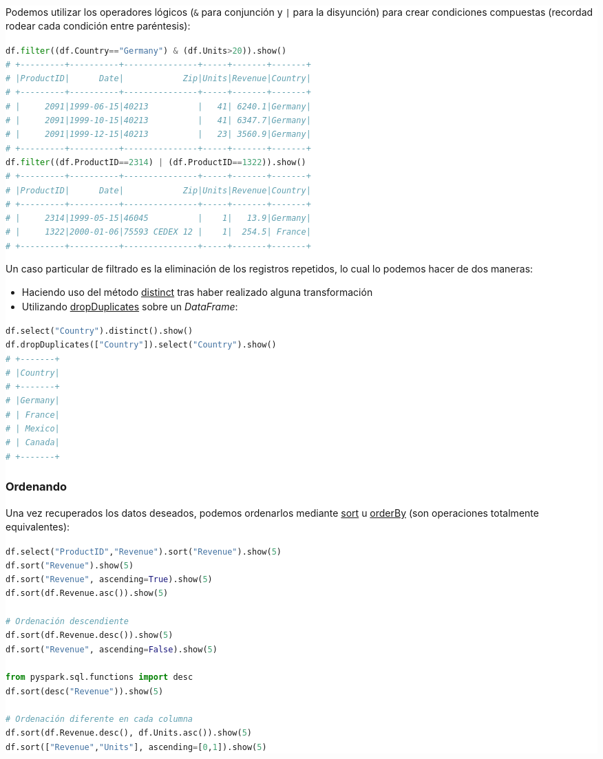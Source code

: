 Podemos utilizar los operadores lógicos (`&` para conjunción y `|` para la disyunción) para crear condiciones compuestas (recordad rodear cada condición entre paréntesis):

``` python
df.filter((df.Country=="Germany") & (df.Units>20)).show()
# +---------+----------+---------------+-----+-------+-------+
# |ProductID|      Date|            Zip|Units|Revenue|Country|
# +---------+----------+---------------+-----+-------+-------+
# |     2091|1999-06-15|40213          |   41| 6240.1|Germany|
# |     2091|1999-10-15|40213          |   41| 6347.7|Germany|
# |     2091|1999-12-15|40213          |   23| 3560.9|Germany|
# +---------+----------+---------------+-----+-------+-------+
df.filter((df.ProductID==2314) | (df.ProductID==1322)).show()
# +---------+----------+---------------+-----+-------+-------+
# |ProductID|      Date|            Zip|Units|Revenue|Country|
# +---------+----------+---------------+-----+-------+-------+
# |     2314|1999-05-15|46045          |    1|   13.9|Germany|
# |     1322|2000-01-06|75593 CEDEX 12 |    1|  254.5| France|
# +---------+----------+---------------+-----+-------+-------+
```

Un caso particular de filtrado es la eliminación de los registros repetidos, lo cual lo podemos hacer de dos maneras:

* Haciendo uso del método [distinct](https://spark.apache.org/docs/latest/api/python/reference/pyspark.sql/api/pyspark.sql.DataFrame.distinct.html) tras haber realizado alguna transformación
* Utilizando [dropDuplicates](https://spark.apache.org/docs/latest/api/python/reference/pyspark.sql/api/pyspark.sql.DataFrame.dropDuplicates.html) sobre un *DataFrame*:

``` python
df.select("Country").distinct().show()
df.dropDuplicates(["Country"]).select("Country").show()
# +-------+
# |Country|
# +-------+
# |Germany|
# | France|
# | Mexico|
# | Canada|
# +-------+
```

### Ordenando

Una vez recuperados los datos deseados, podemos ordenarlos mediante [sort](https://spark.apache.org/docs/latest/api/python/reference/pyspark.sql/api/pyspark.sql.DataFrame.sort.html) u [orderBy](https://spark.apache.org/docs/latest/api/python/reference/pyspark.sql/api/pyspark.sql.DataFrame.orderBy.html) (son operaciones totalmente equivalentes):

``` python
df.select("ProductID","Revenue").sort("Revenue").show(5)
df.sort("Revenue").show(5)
df.sort("Revenue", ascending=True).show(5)
df.sort(df.Revenue.asc()).show(5)

# Ordenación descendiente
df.sort(df.Revenue.desc()).show(5)
df.sort("Revenue", ascending=False).show(5)

from pyspark.sql.functions import desc
df.sort(desc("Revenue")).show(5)

# Ordenación diferente en cada columna
df.sort(df.Revenue.desc(), df.Units.asc()).show(5)
df.sort(["Revenue","Units"], ascending=[0,1]).show(5)
```
